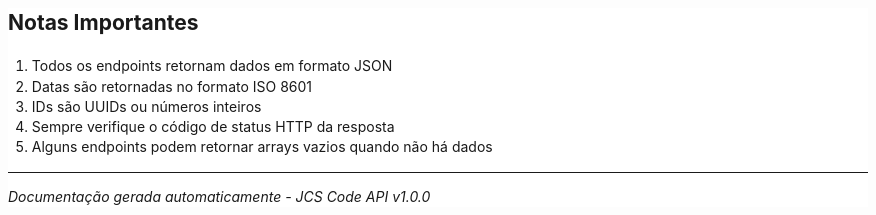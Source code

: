 
## Notas Importantes

1. Todos os endpoints retornam dados em formato JSON
2. Datas são retornadas no formato ISO 8601
3. IDs são UUIDs ou números inteiros
4. Sempre verifique o código de status HTTP da resposta
5. Alguns endpoints podem retornar arrays vazios quando não há dados

---

*Documentação gerada automaticamente - JCS Code API v1.0.0*